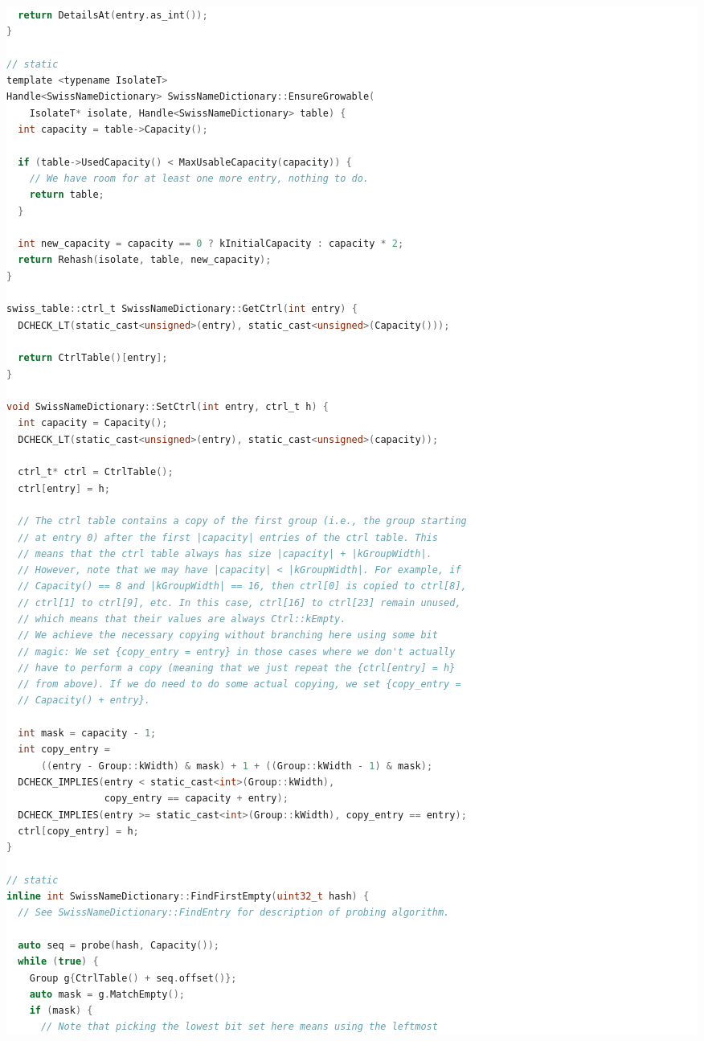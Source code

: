 ```c
  return DetailsAt(entry.as_int());
}

// static
template <typename IsolateT>
Handle<SwissNameDictionary> SwissNameDictionary::EnsureGrowable(
    IsolateT* isolate, Handle<SwissNameDictionary> table) {
  int capacity = table->Capacity();

  if (table->UsedCapacity() < MaxUsableCapacity(capacity)) {
    // We have room for at least one more entry, nothing to do.
    return table;
  }

  int new_capacity = capacity == 0 ? kInitialCapacity : capacity * 2;
  return Rehash(isolate, table, new_capacity);
}

swiss_table::ctrl_t SwissNameDictionary::GetCtrl(int entry) {
  DCHECK_LT(static_cast<unsigned>(entry), static_cast<unsigned>(Capacity()));

  return CtrlTable()[entry];
}

void SwissNameDictionary::SetCtrl(int entry, ctrl_t h) {
  int capacity = Capacity();
  DCHECK_LT(static_cast<unsigned>(entry), static_cast<unsigned>(capacity));

  ctrl_t* ctrl = CtrlTable();
  ctrl[entry] = h;

  // The ctrl table contains a copy of the first group (i.e., the group starting
  // at entry 0) after the first |capacity| entries of the ctrl table. This
  // means that the ctrl table always has size |capacity| + |kGroupWidth|.
  // However, note that we may have |capacity| < |kGroupWidth|. For example, if
  // Capacity() == 8 and |kGroupWidth| == 16, then ctrl[0] is copied to ctrl[8],
  // ctrl[1] to ctrl[9], etc. In this case, ctrl[16] to ctrl[23] remain unused,
  // which means that their values are always Ctrl::kEmpty.
  // We achieve the necessary copying without branching here using some bit
  // magic: We set {copy_entry = entry} in those cases where we don't actually
  // have to perform a copy (meaning that we just repeat the {ctrl[entry] = h}
  // from above). If we do need to do some actual copying, we set {copy_entry =
  // Capacity() + entry}.

  int mask = capacity - 1;
  int copy_entry =
      ((entry - Group::kWidth) & mask) + 1 + ((Group::kWidth - 1) & mask);
  DCHECK_IMPLIES(entry < static_cast<int>(Group::kWidth),
                 copy_entry == capacity + entry);
  DCHECK_IMPLIES(entry >= static_cast<int>(Group::kWidth), copy_entry == entry);
  ctrl[copy_entry] = h;
}

// static
inline int SwissNameDictionary::FindFirstEmpty(uint32_t hash) {
  // See SwissNameDictionary::FindEntry for description of probing algorithm.

  auto seq = probe(hash, Capacity());
  while (true) {
    Group g{CtrlTable() + seq.offset()};
    auto mask = g.MatchEmpty();
    if (mask) {
      // Note that picking the lowest bit set here means using the leftmost
```